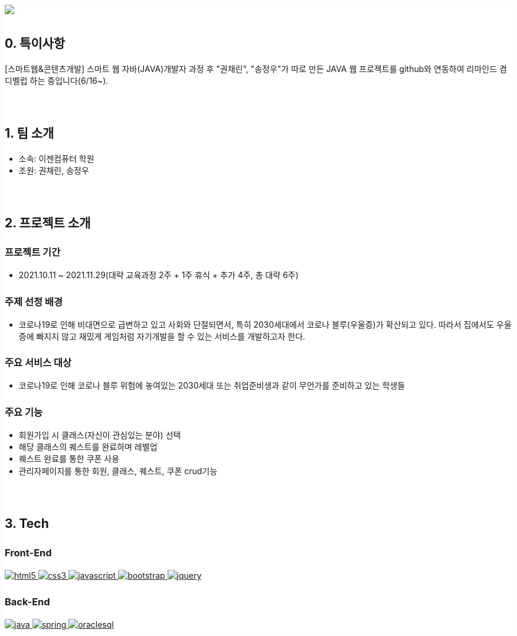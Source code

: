 <img src="godgamez/src/main/webapp/res/logo/logo_light.jpg"  width="100%" height="auto%">

## 0. 특이사항

[스마트웹&amp;콘텐츠개발] 스마트 웹 자바(JAVA)개발자 과정 후 "권채린", "송정우"가 따로 만든 JAVA 웹 프로젝트를 github와 연동하여 리마인드 겸 디벨럽 하는 중입니다(6/16~).

<br/>

## 1. 팀 소개
- 소속: 이젠컴퓨터 학원
- 조원: 권채린, 송정우

<br/>

## 2. 프로젝트 소개
### 프로젝트 기간
 - 2021.10.11 ~ 2021.11.29(대략 교육과정 2주 + 1주 휴식 + 추가 4주, 총 대략 6주)

### 주제 선정 배경
 - 코로나19로 인해 비대면으로 급변하고 있고 사회와 단절되면서, 특히 2030세대에서 코로나 블루(우울증)가 확산되고 있다. 따라서 집에서도 우울증에 빠지지 않고 재밌게 게임처럼 자기개발을 할 수 있는 서비스를 개발하고자 한다.

### 주요 서비스 대상
 - 코로나19로 인해 코로나 블루 위험에 놓여있는 2030세대 또는 취업준비생과 같이 무언가를 준비하고 있는 학생들

### 주요 기능
 - 회원가입 시 클래스(자신이 관심있는 분야) 선택
 - 해당 클래스의 퀘스트를 완료하며 레벨업
 - 퀘스트 완료를 통한 쿠폰 사용
 - 관리자페이지를 통한 회원, 클래스, 퀘스트, 쿠폰 crud기능

<br/>

## 3. Tech
### Front-End
 <a href="https://www.w3.org/html/" target="_blank" rel="noreferrer"> <img src="https://raw.githubusercontent.com/devicons/devicon/master/icons/html5/html5-original-wordmark.svg" alt="html5" width="40" height="40"/> </a> <a href="https://www.w3schools.com/css/" target="_blank" rel="noreferrer"> <img src="https://raw.githubusercontent.com/devicons/devicon/master/icons/css3/css3-original-wordmark.svg" alt="css3" width="40" height="40"/> </a> <a href="https://developer.mozilla.org/en-US/docs/Web/JavaScript" target="_blank" rel="noreferrer"> <img src="https://raw.githubusercontent.com/devicons/devicon/master/icons/javascript/javascript-original.svg" alt="javascript" width="40" height="40"/> </a> <a href="https://getbootstrap.com" target="_blank" rel="noreferrer"> <img src="https://raw.githubusercontent.com/devicons/devicon/master/icons/bootstrap/bootstrap-plain-wordmark.svg" alt="bootstrap" width="40" height="40"/> </a>
<a href="https://api.jquery.com/" target="_blank" rel="noreferrer"> <img src="https://raw.githubusercontent.com/devicons/devicon/master/icons/jquery/jquery-original.svg" alt="jquery" width="40" height="40"/> </a>

### Back-End
<a href="https://docs.oracle.com/javase/8/docs/api/" target="_blank" rel="noreferrer"> <img src="https://raw.githubusercontent.com/devicons/devicon/master/icons/java/java-original.svg" alt="java" width="40" height="40"/> </a> <a href="https://docs.spring.io/spring-framework/docs/current/reference/html/" target="_blank" rel="noreferrer"> <img src="https://cdn.jsdelivr.net/gh/devicons/devicon/icons/spring/spring-original-wordmark.svg" alt="spring" width="40" height="40"/> </a>
<a href="https://www.oracle.com/kr/database/technologies/appdev/sqldeveloper-landing.html" target="_blank" rel="noreferrer"> <img src="https://cdn.jsdelivr.net/gh/devicons/devicon/icons/oracle/oracle-original.svg" alt="oraclesql" width="40" height="40"/> </a>

